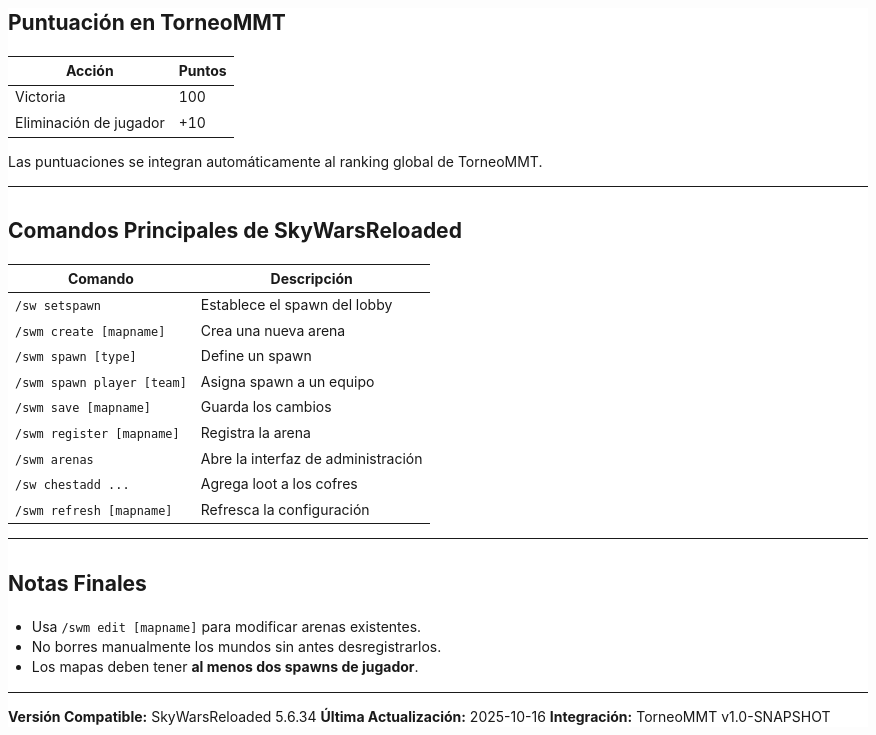 
## Puntuación en TorneoMMT

| Acción                 | Puntos |
| ---------------------- | ------ |
| Victoria               | 100    |
| Eliminación de jugador | +10    |

Las puntuaciones se integran automáticamente al ranking global de TorneoMMT.

---

## Comandos Principales de SkyWarsReloaded

| Comando                    | Descripción                        |
| -------------------------- | ---------------------------------- |
| `/sw setspawn`             | Establece el spawn del lobby       |
| `/swm create [mapname]`    | Crea una nueva arena               |
| `/swm spawn [type]`        | Define un spawn                    |
| `/swm spawn player [team]` | Asigna spawn a un equipo           |
| `/swm save [mapname]`      | Guarda los cambios                 |
| `/swm register [mapname]`  | Registra la arena                  |
| `/swm arenas`              | Abre la interfaz de administración |
| `/sw chestadd ...`         | Agrega loot a los cofres           |
| `/swm refresh [mapname]`   | Refresca la configuración          |

---

## Notas Finales

* Usa `/swm edit [mapname]` para modificar arenas existentes.
* No borres manualmente los mundos sin antes desregistrarlos.
* Los mapas deben tener **al menos dos spawns de jugador**.

---

**Versión Compatible:** SkyWarsReloaded 5.6.34
**Última Actualización:** 2025-10-16
**Integración:** TorneoMMT v1.0-SNAPSHOT
